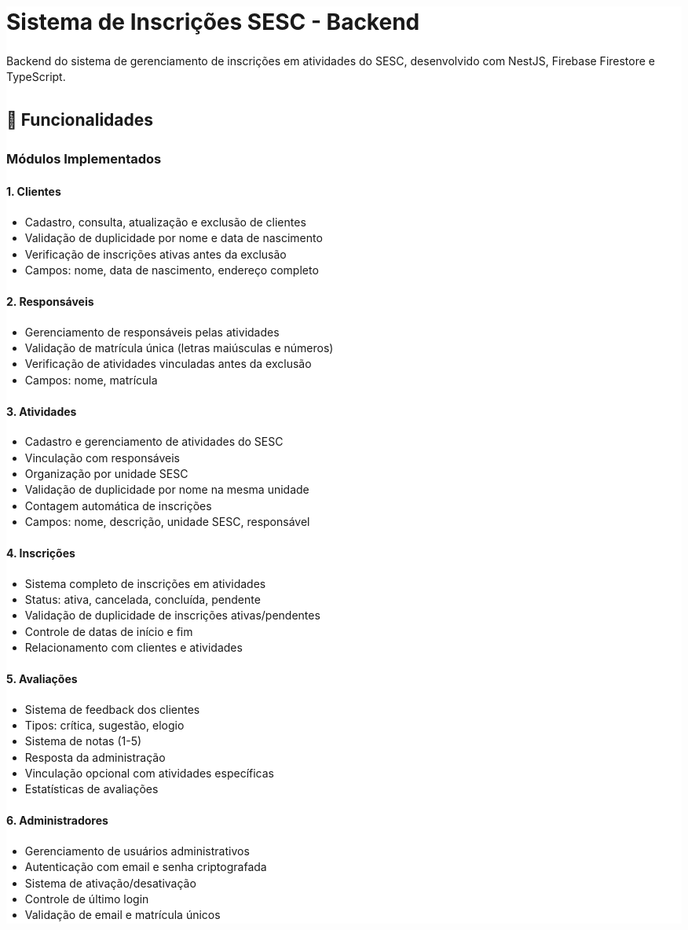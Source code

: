 # Sistema de Inscrições SESC - Backend

Backend do sistema de gerenciamento de inscrições em atividades do SESC, desenvolvido com NestJS, Firebase Firestore e TypeScript.

## 🚀 Funcionalidades

### Módulos Implementados

#### 1. **Clientes**
- Cadastro, consulta, atualização e exclusão de clientes
- Validação de duplicidade por nome e data de nascimento
- Verificação de inscrições ativas antes da exclusão
- Campos: nome, data de nascimento, endereço completo

#### 2. **Responsáveis**
- Gerenciamento de responsáveis pelas atividades
- Validação de matrícula única (letras maiúsculas e números)
- Verificação de atividades vinculadas antes da exclusão
- Campos: nome, matrícula

#### 3. **Atividades**
- Cadastro e gerenciamento de atividades do SESC
- Vinculação com responsáveis
- Organização por unidade SESC
- Validação de duplicidade por nome na mesma unidade
- Contagem automática de inscrições
- Campos: nome, descrição, unidade SESC, responsável

#### 4. **Inscrições**
- Sistema completo de inscrições em atividades
- Status: ativa, cancelada, concluída, pendente
- Validação de duplicidade de inscrições ativas/pendentes
- Controle de datas de início e fim
- Relacionamento com clientes e atividades

#### 5. **Avaliações**
- Sistema de feedback dos clientes
- Tipos: crítica, sugestão, elogio
- Sistema de notas (1-5)
- Resposta da administração
- Vinculação opcional com atividades específicas
- Estatísticas de avaliações

#### 6. **Administradores**
- Gerenciamento de usuários administrativos
- Autenticação com email e senha criptografada
- Sistema de ativação/desativação
- Controle de último login
- Validação de email e matrícula únicos
